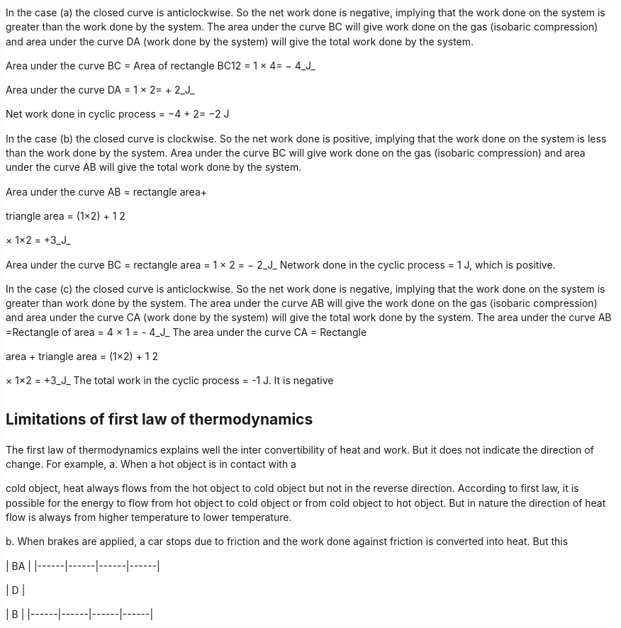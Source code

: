 In the case (a) the closed curve is anticlockwise. So the net work done is negative, implying that the work done on the system is greater than the work done by the system. The area under the curve BC will give work done on the gas (isobaric compression) and area under the curve DA (work done by the system) will give the total work done by the system.

Area under the curve BC = Area of rectangle BC12 = 1 × 4= − 4_J_

Area under the curve DA = 1 × 2= + 2_J_

Net work done in cyclic process = −4 + 2= −2 J

In the case (b) the closed curve is clockwise. So the net work done is positive, implying that the work done on the system is less than the work done by the system. Area under the curve BC will give work done on the gas (isobaric compression) and area under the curve AB will give the total work done by the system.

Area under the curve AB = rectangle area+

triangle area = (1×2) + 1 2

× 1×2 = +3_J_  

Area under the curve BC = rectangle area = 1 × 2 = − 2_J_ Network done in the cyclic process = 1 J, which is positive.

In the case (c) the closed curve is anticlockwise. So the net work done is negative, implying that the work done on the system is greater than work done by the system. The area under the curve AB will give the work done on the gas (isobaric compression) and area under the curve CA (work done by the system) will give the total work done by the system. The area under the curve AB =Rectangle of area = 4 × 1 = - 4_J_ The area under the curve CA = Rectangle

area + triangle area = (1×2) + 1 2

× 1×2 = +3_J_ The total work in the cyclic process = -1 J. It is negative

## Limitations of first law of thermodynamics


The first law of thermodynamics explains well the inter convertibility of heat and work. But it does not indicate the direction of change. For example, a. When a hot object is in contact with a

cold object, heat always flows from the hot object to cold object but not in the reverse direction. According to first law, it is possible for the energy to flow from hot object to cold object or from cold object to hot object. But in nature the direction of heat flow is always from higher temperature to lower temperature.

b. When brakes are applied, a car stops due to friction and the work done against friction is converted into heat. But this






| BA |
|------|------|------|------|

| D |


| B |
|------|------|------|------|
